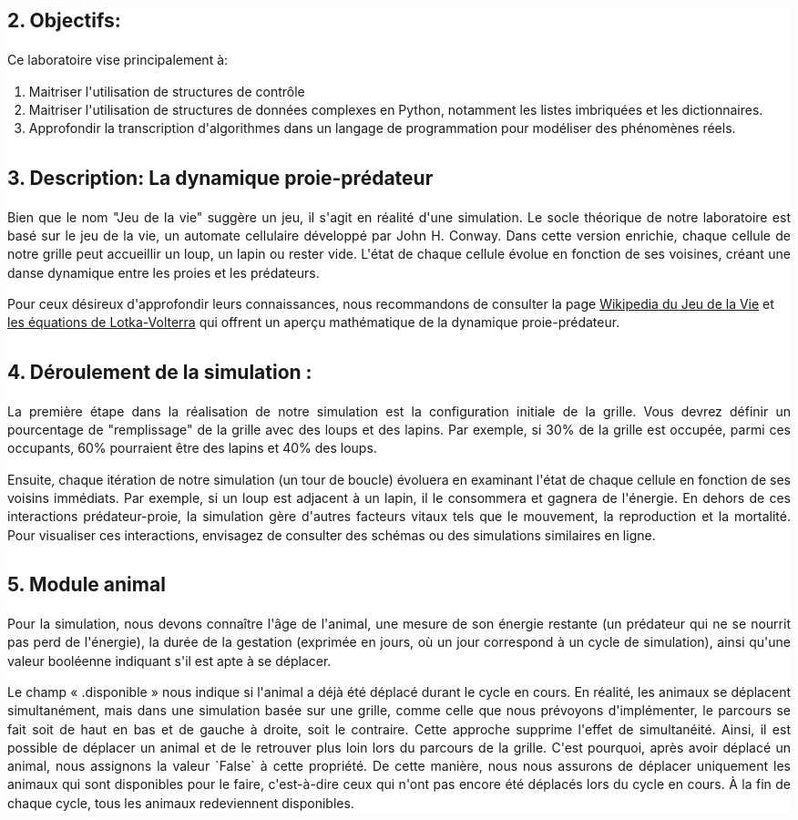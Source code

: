## 2. Objectifs: <a name="Objectif"></a>
<p align='justify'> Ce laboratoire vise principalement à:</p>

1.  Maitriser l'utilisation de structures de contrôle 
2.  Maitriser l'utilisation de structures de données complexes en Python, notamment les listes imbriquées et les dictionnaires.
3.  Approfondir la transcription d'algorithmes dans un langage de programmation pour modéliser des phénomènes réels.

## 3. Description: La dynamique proie-prédateur <a name="Description"></a>

<p align='justify'>Bien que le nom "Jeu de la vie" suggère un jeu, il s'agit en réalité d'une simulation. Le socle théorique de notre laboratoire est basé sur le jeu de la vie, un automate cellulaire développé par John H. Conway. Dans cette version enrichie, chaque cellule de notre grille peut accueillir un loup, un lapin ou rester vide. L'état de chaque cellule évolue en fonction de ses voisines, créant une danse dynamique entre les proies et les prédateurs.</p>

Pour ceux désireux d'approfondir leurs connaissances, nous recommandons de consulter la page [Wikipedia du Jeu de la Vie](https://fr.wikipedia.org/wiki/Jeu_de_la_vie) et [les équations de Lotka-Volterra](https://fr.wikipedia.org/wiki/%C3%89quations_de_Lotka-Volterra) qui offrent un aperçu mathématique de la dynamique proie-prédateur.


## 4. Déroulement de la simulation :<a name="simulation"></a>
<p align='justify'>La première étape dans la réalisation de notre simulation est la configuration initiale de la grille. Vous devrez définir un pourcentage de "remplissage" de la grille avec des loups et des lapins. Par exemple, si 30% de la grille est occupée, parmi ces occupants, 60% pourraient être des lapins et 40% des loups. </p>

<p align='justify'>Ensuite, chaque itération de notre simulation (un tour de boucle) évoluera en examinant l'état de chaque cellule en fonction de ses voisins immédiats. Par exemple, si un loup est adjacent à un lapin, il le consommera et gagnera de l'énergie. En dehors de ces interactions prédateur-proie, la simulation gère d'autres facteurs vitaux tels que le mouvement, la reproduction et la mortalité. Pour visualiser ces interactions, envisagez de consulter des schémas ou des simulations similaires en ligne.</p>

## 5. Module animal <a name="animale"></a>

<p align='justify'>Pour la simulation, nous devons connaître l'âge de l'animal, une mesure de son énergie restante (un prédateur qui ne se nourrit pas perd de l'énergie), la durée de la gestation (exprimée en jours, où un jour correspond à un cycle de simulation), ainsi qu'une valeur booléenne indiquant s'il est apte à se déplacer.</p>

<p align='justify'>Le champ « .disponible » nous indique si l'animal a déjà été déplacé durant le cycle en cours. En réalité, les animaux se déplacent simultanément, mais dans une simulation basée sur une grille, comme celle que nous prévoyons d'implémenter, le parcours se fait soit de haut en bas et de gauche à droite, soit le contraire. Cette approche supprime l'effet de simultanéité. Ainsi, il est possible de déplacer un animal et de le retrouver plus loin lors du parcours de la grille. C'est pourquoi, après avoir déplacé un animal, nous assignons la valeur `False` à cette propriété. De cette manière, nous nous assurons de déplacer uniquement les animaux qui sont disponibles pour le faire, c'est-à-dire ceux qui n'ont pas encore été déplacés lors du cycle en cours. À la fin de chaque cycle, tous les animaux redeviennent disponibles.</p>
